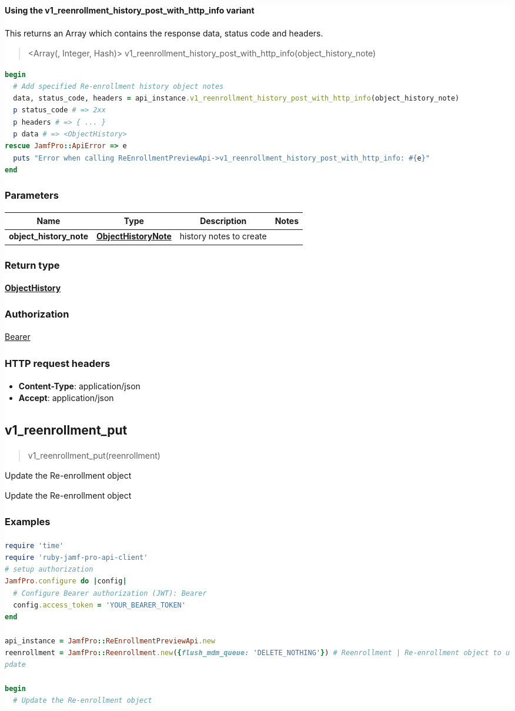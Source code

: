 #### Using the v1_reenrollment_history_post_with_http_info variant

This returns an Array which contains the response data, status code and headers.

> <Array(<ObjectHistory>, Integer, Hash)> v1_reenrollment_history_post_with_http_info(object_history_note)

```ruby
begin
  # Add specified Re-enrollment history object notes 
  data, status_code, headers = api_instance.v1_reenrollment_history_post_with_http_info(object_history_note)
  p status_code # => 2xx
  p headers # => { ... }
  p data # => <ObjectHistory>
rescue JamfPro::ApiError => e
  puts "Error when calling ReEnrollmentPreviewApi->v1_reenrollment_history_post_with_http_info: #{e}"
end
```

### Parameters

| Name | Type | Description | Notes |
| ---- | ---- | ----------- | ----- |
| **object_history_note** | [**ObjectHistoryNote**](ObjectHistoryNote.md) | history notes to create |  |

### Return type

[**ObjectHistory**](ObjectHistory.md)

### Authorization

[Bearer](../README.md#Bearer)

### HTTP request headers

- **Content-Type**: application/json
- **Accept**: application/json


## v1_reenrollment_put

> <Reenrollment> v1_reenrollment_put(reenrollment)

Update the Re-enrollment object 

Update the Re-enrollment object 

### Examples

```ruby
require 'time'
require 'ruby-jamf-pro-api-client'
# setup authorization
JamfPro.configure do |config|
  # Configure Bearer authorization (JWT): Bearer
  config.access_token = 'YOUR_BEARER_TOKEN'
end

api_instance = JamfPro::ReEnrollmentPreviewApi.new
reenrollment = JamfPro::Reenrollment.new({flush_mdm_queue: 'DELETE_NOTHING'}) # Reenrollment | Re-enrollment object to update

begin
  # Update the Re-enrollment object 
```